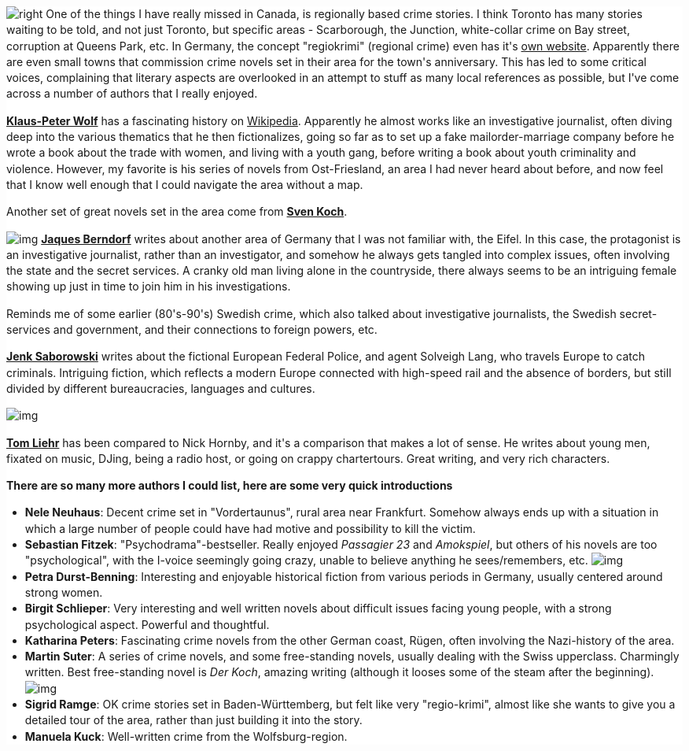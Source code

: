 ![right ](/blog/images/2014-10-17-random-german-stuff-that-matters---great-content-auf-deutsch_-_half-08.png)
One of the things I have really missed in Canada, is regionally based crime stories. I think Toronto has many stories waiting to be told, and not just Toronto, but specific areas - Scarborough, the Junction, white-collar crime on Bay street, corruption at Queens Park, etc. In Germany, the concept "regiokrimi" (regional crime) even has it's [own website](http://www.regiokrimi.de/). Apparently there are even small towns that commission crime novels set in their area for the town's anniversary. This has led to some critical voices, complaining that literary aspects are overlooked in an attempt to stuff as many local references as possible, but I've come across a number of authors that I really enjoyed.

**[Klaus-Peter Wolf](http://www.klauspeterwolf.de/)** has a fascinating history on [Wikipedia](http://de.wikipedia.org/wiki/Klaus-Peter_Wolf). Apparently he almost works like an investigative journalist, often diving deep into the various thematics that he then fictionalizes, going so far as to set up a fake mailorder-marriage company before he wrote a book about the trade with women, and living with a youth gang, before writing a book about youth criminality and violence. However, my favorite is his series of novels from Ost-Friesland, an area I had never heard about before, and now feel that I know well enough that I could navigate the area without a map. 

Another set of great novels set in the area come from **[Sven Koch](http://www.sven-koch.com/)**.

![img ](/blog/images/2014-10-17-random-german-stuff-that-matters---great-content-auf-deutsch_-_whole-07.png)
**[Jaques Berndorf](https://de.wikipedia.org/wiki/Jacques_Berndorf)** writes about another area of Germany that I was not familiar with, the Eifel. In this case, the protagonist is an investigative journalist, rather than an investigator, and somehow he always gets tangled into complex issues, often involving the state and the secret services. A cranky old man living alone in the countryside, there always seems to be an intriguing female showing up just in time to join him in his investigations. 

Reminds me of some earlier (80's-90's) Swedish crime, which also talked about investigative journalists, the Swedish secret-services and government, and their connections to foreign powers, etc. 

**[Jenk Saborowski](http://www.jenksaborowski.com/)** writes about the fictional European Federal Police, and agent Solveigh Lang, who travels Europe to catch criminals. Intriguing fiction, which reflects a modern Europe connected with high-speed rail and the absence of borders, but still divided by different bureaucracies, languages and cultures.

![img ](/blog/images/2014-10-17-random-german-stuff-that-matters---great-content-auf-deutsch_-_whole-06.png)

**[Tom Liehr](http://www.tomliehr.de/)** has been compared to Nick Hornby, and it's a comparison that makes a lot of sense. He writes about young men, fixated on music, DJing, being a radio host, or going on crappy chartertours. Great writing, and very rich characters.

**There are so many more authors I could list, here are some very quick introductions**

- **Nele Neuhaus**: Decent crime set in "Vordertaunus", rural area near Frankfurt. Somehow always ends up with a situation in which a large number of people could have had motive and possibility to kill the victim.
- **Sebastian Fitzek**: "Psychodrama"-bestseller. Really enjoyed *Passagier 23* and *Amokspiel*, but others of his novels are too "psychological", with the I-voice seemingly going crazy, unable to believe anything he sees/remembers, etc. 
![img ](/blog/images/2014-10-17-random-german-stuff-that-matters---great-content-auf-deutsch_-_whole-05.png)
- **Petra Durst-Benning**: Interesting and enjoyable historical fiction from various periods in Germany, usually centered around strong women. 
- **Birgit Schlieper**: Very interesting and well written novels about difficult issues facing young people, with a strong psychological aspect. Powerful and thoughtful.
- **Katharina Peters**: Fascinating crime novels from the other German coast, Rügen, often involving the Nazi-history of the area.
- **Martin Suter**: A series of crime novels, and some free-standing novels, usually dealing with the Swiss upperclass. Charmingly written. Best free-standing novel is *Der Koch*, amazing writing (although it looses some of the steam after the beginning).
![img ](/blog/images/2014-10-17-random-german-stuff-that-matters---great-content-auf-deutsch_-_whole-04.png)
- **Sigrid Ramge**: OK crime stories set in Baden-Württemberg, but felt like very "regio-krimi", almost like she wants to give you a detailed tour of the area, rather than just building it into the story.
- **Manuela Kuck**: Well-written crime from the Wolfsburg-region. 